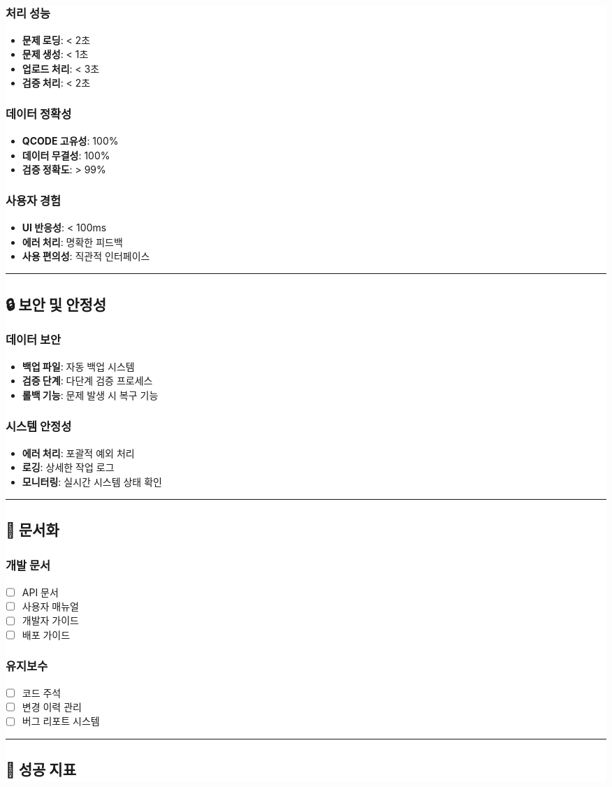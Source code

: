 ### 처리 성능
- **문제 로딩**: < 2초
- **문제 생성**: < 1초
- **업로드 처리**: < 3초
- **검증 처리**: < 2초

### 데이터 정확성
- **QCODE 고유성**: 100%
- **데이터 무결성**: 100%
- **검증 정확도**: > 99%

### 사용자 경험
- **UI 반응성**: < 100ms
- **에러 처리**: 명확한 피드백
- **사용 편의성**: 직관적 인터페이스

---

## 🔒 보안 및 안정성

### 데이터 보안
- **백업 파일**: 자동 백업 시스템
- **검증 단계**: 다단계 검증 프로세스
- **롤백 기능**: 문제 발생 시 복구 기능

### 시스템 안정성
- **에러 처리**: 포괄적 예외 처리
- **로깅**: 상세한 작업 로그
- **모니터링**: 실시간 시스템 상태 확인

---

## 📝 문서화

### 개발 문서
- [ ] API 문서
- [ ] 사용자 매뉴얼
- [ ] 개발자 가이드
- [ ] 배포 가이드

### 유지보수
- [ ] 코드 주석
- [ ] 변경 이력 관리
- [ ] 버그 리포트 시스템

---

## 🎯 성공 지표
